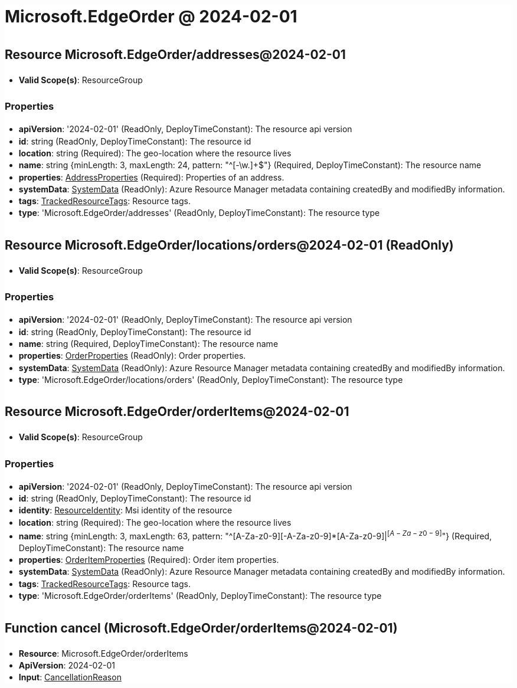 # Microsoft.EdgeOrder @ 2024-02-01

## Resource Microsoft.EdgeOrder/addresses@2024-02-01
* **Valid Scope(s)**: ResourceGroup
### Properties
* **apiVersion**: '2024-02-01' (ReadOnly, DeployTimeConstant): The resource api version
* **id**: string (ReadOnly, DeployTimeConstant): The resource id
* **location**: string (Required): The geo-location where the resource lives
* **name**: string {minLength: 3, maxLength: 24, pattern: "^[-\w\.]+$"} (Required, DeployTimeConstant): The resource name
* **properties**: [AddressProperties](#addressproperties) (Required): Properties of an address.
* **systemData**: [SystemData](#systemdata) (ReadOnly): Azure Resource Manager metadata containing createdBy and modifiedBy information.
* **tags**: [TrackedResourceTags](#trackedresourcetags): Resource tags.
* **type**: 'Microsoft.EdgeOrder/addresses' (ReadOnly, DeployTimeConstant): The resource type

## Resource Microsoft.EdgeOrder/locations/orders@2024-02-01 (ReadOnly)
* **Valid Scope(s)**: ResourceGroup
### Properties
* **apiVersion**: '2024-02-01' (ReadOnly, DeployTimeConstant): The resource api version
* **id**: string (ReadOnly, DeployTimeConstant): The resource id
* **name**: string (Required, DeployTimeConstant): The resource name
* **properties**: [OrderProperties](#orderproperties) (ReadOnly): Order properties.
* **systemData**: [SystemData](#systemdata) (ReadOnly): Azure Resource Manager metadata containing createdBy and modifiedBy information.
* **type**: 'Microsoft.EdgeOrder/locations/orders' (ReadOnly, DeployTimeConstant): The resource type

## Resource Microsoft.EdgeOrder/orderItems@2024-02-01
* **Valid Scope(s)**: ResourceGroup
### Properties
* **apiVersion**: '2024-02-01' (ReadOnly, DeployTimeConstant): The resource api version
* **id**: string (ReadOnly, DeployTimeConstant): The resource id
* **identity**: [ResourceIdentity](#resourceidentity): Msi identity of the resource
* **location**: string (Required): The geo-location where the resource lives
* **name**: string {minLength: 3, maxLength: 63, pattern: "^[A-Za-z0-9][-A-Za-z0-9]*[A-Za-z0-9]$|^[A-Za-z0-9]$"} (Required, DeployTimeConstant): The resource name
* **properties**: [OrderItemProperties](#orderitemproperties) (Required): Order item properties.
* **systemData**: [SystemData](#systemdata) (ReadOnly): Azure Resource Manager metadata containing createdBy and modifiedBy information.
* **tags**: [TrackedResourceTags](#trackedresourcetags): Resource tags.
* **type**: 'Microsoft.EdgeOrder/orderItems' (ReadOnly, DeployTimeConstant): The resource type

## Function cancel (Microsoft.EdgeOrder/orderItems@2024-02-01)
* **Resource**: Microsoft.EdgeOrder/orderItems
* **ApiVersion**: 2024-02-01
* **Input**: [CancellationReason](#cancellationreason)
